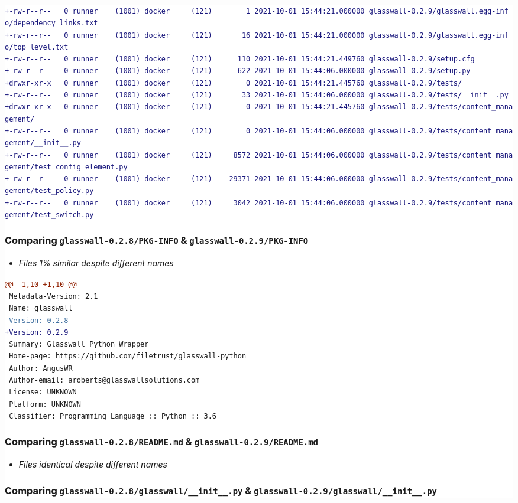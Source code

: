 ```diff
+-rw-r--r--   0 runner    (1001) docker     (121)        1 2021-10-01 15:44:21.000000 glasswall-0.2.9/glasswall.egg-info/dependency_links.txt
+-rw-r--r--   0 runner    (1001) docker     (121)       16 2021-10-01 15:44:21.000000 glasswall-0.2.9/glasswall.egg-info/top_level.txt
+-rw-r--r--   0 runner    (1001) docker     (121)      110 2021-10-01 15:44:21.449760 glasswall-0.2.9/setup.cfg
+-rw-r--r--   0 runner    (1001) docker     (121)      622 2021-10-01 15:44:06.000000 glasswall-0.2.9/setup.py
+drwxr-xr-x   0 runner    (1001) docker     (121)        0 2021-10-01 15:44:21.445760 glasswall-0.2.9/tests/
+-rw-r--r--   0 runner    (1001) docker     (121)       33 2021-10-01 15:44:06.000000 glasswall-0.2.9/tests/__init__.py
+drwxr-xr-x   0 runner    (1001) docker     (121)        0 2021-10-01 15:44:21.445760 glasswall-0.2.9/tests/content_management/
+-rw-r--r--   0 runner    (1001) docker     (121)        0 2021-10-01 15:44:06.000000 glasswall-0.2.9/tests/content_management/__init__.py
+-rw-r--r--   0 runner    (1001) docker     (121)     8572 2021-10-01 15:44:06.000000 glasswall-0.2.9/tests/content_management/test_config_element.py
+-rw-r--r--   0 runner    (1001) docker     (121)    29371 2021-10-01 15:44:06.000000 glasswall-0.2.9/tests/content_management/test_policy.py
+-rw-r--r--   0 runner    (1001) docker     (121)     3042 2021-10-01 15:44:06.000000 glasswall-0.2.9/tests/content_management/test_switch.py
```

### Comparing `glasswall-0.2.8/PKG-INFO` & `glasswall-0.2.9/PKG-INFO`

 * *Files 1% similar despite different names*

```diff
@@ -1,10 +1,10 @@
 Metadata-Version: 2.1
 Name: glasswall
-Version: 0.2.8
+Version: 0.2.9
 Summary: Glasswall Python Wrapper
 Home-page: https://github.com/filetrust/glasswall-python
 Author: AngusWR
 Author-email: aroberts@glasswallsolutions.com
 License: UNKNOWN
 Platform: UNKNOWN
 Classifier: Programming Language :: Python :: 3.6
```

### Comparing `glasswall-0.2.8/README.md` & `glasswall-0.2.9/README.md`

 * *Files identical despite different names*

### Comparing `glasswall-0.2.8/glasswall/__init__.py` & `glasswall-0.2.9/glasswall/__init__.py`
